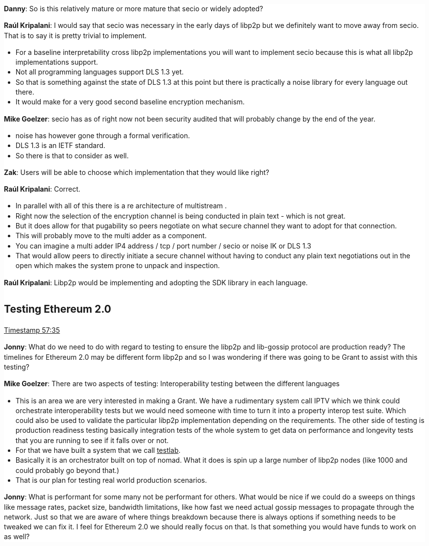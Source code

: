 **Danny**: So is this relatively mature or more mature that secio or widely adopted?

**Raúl Kripalani**: I would say that secio was necessary in the early days of libp2p but we definitely want to move away from secio. That is to say it is pretty trivial to implement. 
* For a baseline interpretability cross libp2p implementations you will want to implement secio because this is what all libp2p implementations support.
* Not all programming languages support DLS 1.3 yet. 
* So that is something against the state of DLS 1.3 at this point but there is practically a noise library for every language out there.
* It would make for a very good second baseline encryption mechanism.

**Mike Goelzer**: secio has as of right now not been security audited that will probably change by the end of the year. 
* noise has however gone through a formal verification.
* DLS 1.3 is an IETF standard. 
* So there is that to consider as well.

**Zak**:  Users will be able to choose which implementation that they would like right? 

**Raúl Kripalani**: Correct. 
* In parallel with all of this there is a re architecture of multistream .
* Right now the selection of the encryption channel is being conducted in plain text - which is not great.
* But it does allow for that pugability so peers negotiate on what secure channel they want to adopt for that connection. 
* This will probably move to the multi adder as a component.
* You can imagine a multi adder IP4 address / tcp / port number / secio or noise IK or DLS 1.3
* That would allow peers to directly initiate a secure channel without having to conduct any plain text negotiations out in the open which makes the system prone to unpack and inspection. 

**Raúl Kripalani**: Libp2p would be implementing and adopting the SDK library in each language.

## Testing Ethereum 2.0
[Timestamp 57:35](https://youtu.be/Y8rhSbtY-Pg?t=3455)

**Jonny**: What do we need to do with regard to testing to ensure the libp2p and lib-gossip protocol are production ready? The timelines for Ethereum 2.0 may be different form libp2p and so I was wondering if there was going to be Grant to assist with this testing?

**Mike Goelzer**: There are two aspects of testing:
Interoperability testing between the different languages
* This is an area we are very interested in making a Grant. We have a rudimentary system call IPTV which we think could orchestrate interoperability tests but we would need someone with time to turn it into a property interop test suite. Which could also be used to validate the particular libp2p implementation depending on the requirements.
The other side of testing is production readiness testing basically integration tests of the whole system to get data on performance and longevity tests that you are running to see if it falls over or not.
* For that we have built a system that we call [testlab](https://github.com/libp2p/testlab/). 
* Basically it is an orchestrator built on top of nomad. What it does is spin up a large number of libp2p nodes (like 1000 and could probably go beyond that.)
*  That is our plan for testing real world production scenarios. 

**Jonny**: What is performant for some many not be performant for others. What would be nice if we could do a sweeps on things like message rates, packet size, bandwidth limitations, like how fast we need actual gossip messages to propagate through the network. Just so that we are aware of where things breakdown because there is always options if something needs to be tweaked we can fix it. I feel for Ethereum 2.0 we should really focus on that. Is that something you would have funds to work on as well?
